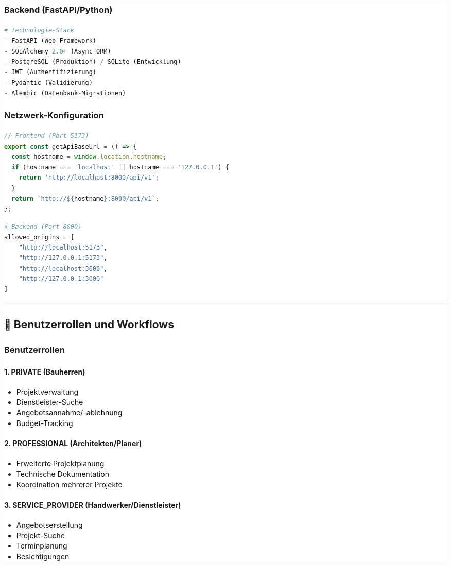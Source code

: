 ### Backend (FastAPI/Python)

```python
# Technologie-Stack
- FastAPI (Web-Framework)
- SQLAlchemy 2.0+ (Async ORM)
- PostgreSQL (Produktion) / SQLite (Entwicklung)
- JWT (Authentifizierung)
- Pydantic (Validierung)
- Alembic (Datenbank-Migrationen)
```

### Netzwerk-Konfiguration

```typescript
// Frontend (Port 5173)
export const getApiBaseUrl = () => {
  const hostname = window.location.hostname;
  if (hostname === 'localhost' || hostname === '127.0.0.1') {
    return 'http://localhost:8000/api/v1';
  }
  return `http://${hostname}:8000/api/v1`;
};
```

```python
# Backend (Port 8000)
allowed_origins = [
    "http://localhost:5173",
    "http://127.0.0.1:5173",
    "http://localhost:3000",
    "http://127.0.0.1:3000"
]
```

---

## 👥 Benutzerrollen und Workflows

### Benutzerrollen

#### 1. **PRIVATE** (Bauherren)
- Projektverwaltung
- Dienstleister-Suche
- Angebotsannahme/-ablehnung
- Budget-Tracking

#### 2. **PROFESSIONAL** (Architekten/Planer)
- Erweiterte Projektplanung
- Technische Dokumentation
- Koordination mehrerer Projekte

#### 3. **SERVICE_PROVIDER** (Handwerker/Dienstleister)
- Angebotserstellung
- Projekt-Suche
- Terminplanung
- Besichtigungen
